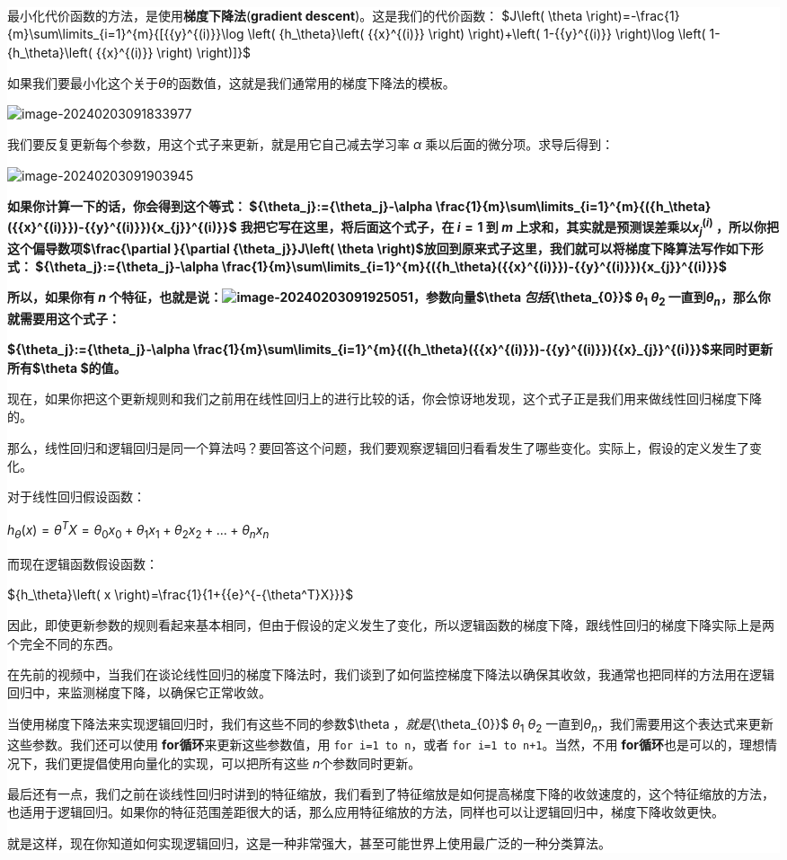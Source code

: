 最小化代价函数的方法，是使用**梯度下降法**(**gradient descent**)。这是我们的代价函数：
$J\left( \theta  \right)=-\frac{1}{m}\sum\limits_{i=1}^{m}{[{{y}^{(i)}}\log \left( {h_\theta}\left( {{x}^{(i)}} \right) \right)+\left( 1-{{y}^{(i)}} \right)\log \left( 1-{h_\theta}\left( {{x}^{(i)}} \right) \right)]}$


如果我们要最小化这个关于$\theta$的函数值，这就是我们通常用的梯度下降法的模板。


![image-20240203091833977](https://aquazone.oss-cn-guangzhou.aliyuncs.com/image-20240203091833977.png)

我们要反复更新每个参数，用这个式子来更新，就是用它自己减去学习率 $\alpha$
乘以后面的微分项。求导后得到：


![image-20240203091903945](https://aquazone.oss-cn-guangzhou.aliyuncs.com/image-20240203091903945.png)

**如果你计算一下的话，你会得到这个等式：
${\theta_j}:={\theta_j}-\alpha \frac{1}{m}\sum\limits_{i=1}^{m}{({h_\theta}({{x}^{(i)}})-{{y}^{(i)}}){x_{j}}^{(i)}}$**
**我把它写在这里，将后面这个式子，在 $i=1$  到 $m$ 上求和，其实就是预测误差乘以$x_j^{(i)}$ ，所以你把这个偏导数项$\frac{\partial }{\partial {\theta_j}}J\left( \theta  \right)$放回到原来式子这里，我们就可以将梯度下降算法写作如下形式：
${\theta_j}:={\theta_j}-\alpha \frac{1}{m}\sum\limits_{i=1}^{m}{({h_\theta}({{x}^{(i)}})-{{y}^{(i)}}){x_{j}}^{(i)}}$**

**所以，如果你有 $n$ 个特征，也就是说：![image-20240203091925051](https://aquazone.oss-cn-guangzhou.aliyuncs.com/image-20240203091925051.png)，参数向量$\theta $包括${\theta_{0}}$ ${\theta_{1}}$ ${\theta_{2}}$ 一直到${\theta_{n}}$，那么你就需要用这个式子：**

**${\theta_j}:={\theta_j}-\alpha \frac{1}{m}\sum\limits_{i=1}^{m}{({h_\theta}({{x}^{(i)}})-{{y}^{(i)}}){{x}_{j}}^{(i)}}$来同时更新所有$\theta $的值。**


现在，如果你把这个更新规则和我们之前用在线性回归上的进行比较的话，你会惊讶地发现，这个式子正是我们用来做线性回归梯度下降的。

那么，线性回归和逻辑回归是同一个算法吗？要回答这个问题，我们要观察逻辑回归看看发生了哪些变化。实际上，假设的定义发生了变化。

对于线性回归假设函数：

${h_\theta}\left( x \right)={\theta^T}X={\theta_{0}}{x_{0}}+{\theta_{1}}{x_{1}}+{\theta_{2}}{x_{2}}+...+{\theta_{n}}{x_{n}}$

而现在逻辑函数假设函数：

${h_\theta}\left( x \right)=\frac{1}{1+{{e}^{-{\theta^T}X}}}$

因此，即使更新参数的规则看起来基本相同，但由于假设的定义发生了变化，所以逻辑函数的梯度下降，跟线性回归的梯度下降实际上是两个完全不同的东西。

在先前的视频中，当我们在谈论线性回归的梯度下降法时，我们谈到了如何监控梯度下降法以确保其收敛，我通常也把同样的方法用在逻辑回归中，来监测梯度下降，以确保它正常收敛。

当使用梯度下降法来实现逻辑回归时，我们有这些不同的参数$\theta $，就是${\theta_{0}}$ ${\theta_{1}}$ ${\theta_{2}}$ 一直到${\theta_{n}}$，我们需要用这个表达式来更新这些参数。我们还可以使用 **for循环**来更新这些参数值，用 `for i=1 to n`，或者 `for i=1 to n+1`。当然，不用 **for循环**也是可以的，理想情况下，我们更提倡使用向量化的实现，可以把所有这些 $n$个参数同时更新。

最后还有一点，我们之前在谈线性回归时讲到的特征缩放，我们看到了特征缩放是如何提高梯度下降的收敛速度的，这个特征缩放的方法，也适用于逻辑回归。如果你的特征范围差距很大的话，那么应用特征缩放的方法，同样也可以让逻辑回归中，梯度下降收敛更快。

就是这样，现在你知道如何实现逻辑回归，这是一种非常强大，甚至可能世界上使用最广泛的一种分类算法。


